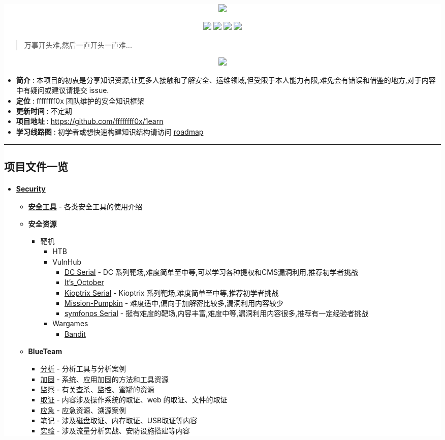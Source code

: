 <p align="center">
    <img src="./assets/img/banner/logo.png">
</p>

<p align="center">
    <img src="https://img.shields.io/badge/Category-knowledge-red.svg">
    <img src="https://img.shields.io/github/repo-size/No-Github/1earn?color=yellow">
    <img src="https://img.shields.io/github/last-commit/No-Github/1earn.svg?color=blue">
    <img src="https://img.shields.io/badge/License-CC%20BY--NC--SA%204.0-lightgrey.svg?color=brightgreen">
</p>

> 万事开头难,然后一直开头一直难...

<p align="center">
    <img src="./assets/img/banner/readme.jpg">
</p>

* **简介** : 本项目的初衷是分享知识资源,让更多人接触和了解安全、运维领域,但受限于本人能力有限,难免会有错误和借鉴的地方,对于内容中有疑问或建议请提交 issue.
* **定位** : ffffffff0x 团队维护的安全知识框架
* **更新时间** : 不定期
* **项目地址** : https://github.com/ffffffff0x/1earn
* **学习线路图** : 初学者或想快速构建知识结构请访问 [roadmap](roadmap.md)

---

## 项目文件一览

* **[Security](./1earn/Security/Power-PenTest.md)**

    * **[安全工具](https://github.com/No-Github/1earn/tree/master/1earn/Security/%E5%AE%89%E5%85%A8%E5%B7%A5%E5%85%B7)** - 各类安全工具的使用介绍

    * **安全资源**
        * 靶机
            * HTB
            * VulnHub
                * [DC Serial](./1earn/Security/安全资源/靶机/VulnHub/DC) - DC 系列靶场,难度简单至中等,可以学习各种提权和CMS漏洞利用,推荐初学者挑战
                * [It’s_October](./1earn/Security/安全资源/靶机/VulnHub/It’s_October)
                * [Kioptrix Serial](./1earn/Security/安全资源/靶机/VulnHub/Kioptrix) - Kioptrix 系列靶场,难度简单至中等,推荐初学者挑战
                * [Mission-Pumpkin](./1earn/Security/安全资源/靶机/VulnHub/Mission-Pumpkin) - 难度适中,偏向于加解密比较多,漏洞利用内容较少
                * [symfonos Serial](./1earn/Security/安全资源/靶机/VulnHub/symfonos) - 挺有难度的靶场,内容丰富,难度中等,漏洞利用内容很多,推荐有一定经验者挑战
            * Wargames
                * [Bandit](./1earn/Security/安全资源/靶机/Wargames/Bandit/Bandit-WalkThrough.md)

    * **BlueTeam**
        * [分析](./1earn/Security/BlueTeam/分析.md) - 分析工具与分析案例
        * [加固](./1earn/Security/BlueTeam/加固.md) - 系统、应用加固的方法和工具资源
        * [监察](./1earn/Security/BlueTeam/监察.md) - 有关查杀、监控、蜜罐的资源
        * [取证](./1earn/Security/BlueTeam/取证.md) - 内容涉及操作系统的取证、web 的取证、文件的取证
        * [应急](./1earn/Security/BlueTeam/应急.md) - 应急资源、溯源案例
        * [笔记](https://github.com/No-Github/1earn/blob/master/1earn/Security/BlueTeam/%E7%AC%94%E8%AE%B0) - 涉及磁盘取证、内存取证、USB取证等内容
        * [实验](https://github.com/No-Github/1earn/tree/master/1earn/Security/BlueTeam/%E5%AE%9E%E9%AA%8C) - 涉及流量分析实战、安防设施搭建等内容
